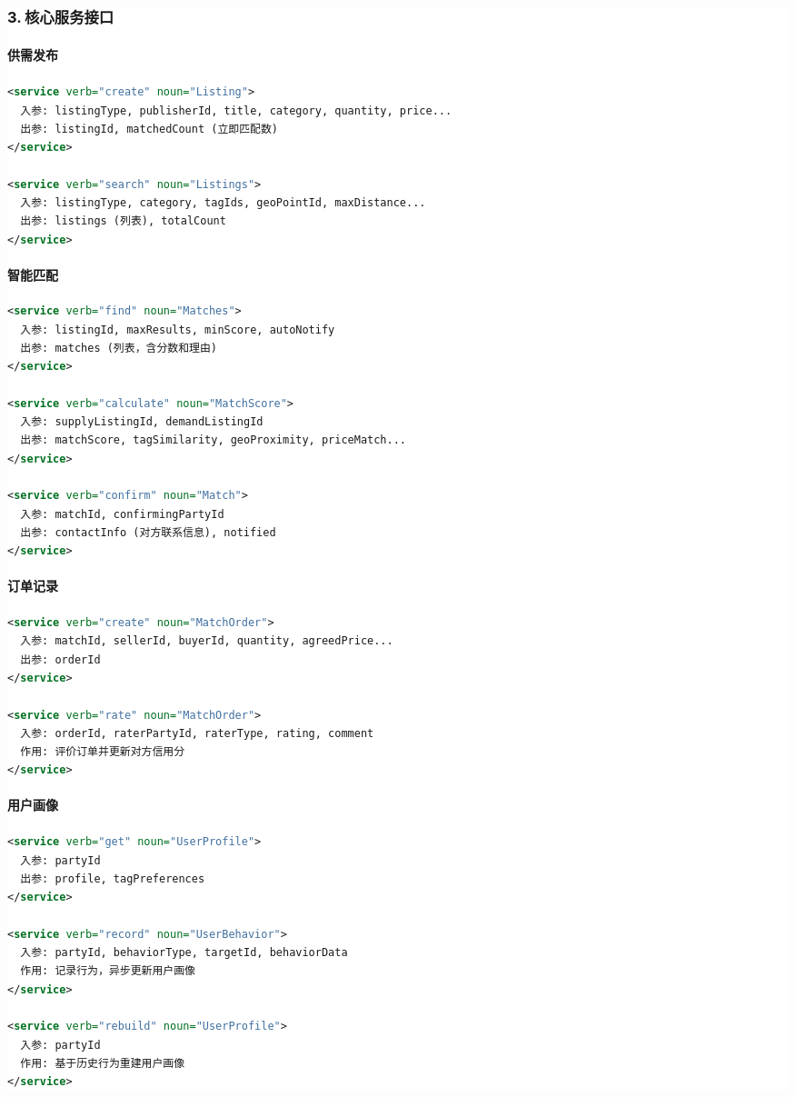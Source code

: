 ### 3. 核心服务接口

#### 供需发布
```xml
<service verb="create" noun="Listing">
  入参: listingType, publisherId, title, category, quantity, price...
  出参: listingId, matchedCount (立即匹配数)
</service>

<service verb="search" noun="Listings">
  入参: listingType, category, tagIds, geoPointId, maxDistance...
  出参: listings (列表), totalCount
</service>
```

#### 智能匹配
```xml
<service verb="find" noun="Matches">
  入参: listingId, maxResults, minScore, autoNotify
  出参: matches (列表，含分数和理由)
</service>

<service verb="calculate" noun="MatchScore">
  入参: supplyListingId, demandListingId
  出参: matchScore, tagSimilarity, geoProximity, priceMatch...
</service>

<service verb="confirm" noun="Match">
  入参: matchId, confirmingPartyId
  出参: contactInfo (对方联系信息), notified
</service>
```

#### 订单记录
```xml
<service verb="create" noun="MatchOrder">
  入参: matchId, sellerId, buyerId, quantity, agreedPrice...
  出参: orderId
</service>

<service verb="rate" noun="MatchOrder">
  入参: orderId, raterPartyId, raterType, rating, comment
  作用: 评价订单并更新对方信用分
</service>
```

#### 用户画像
```xml
<service verb="get" noun="UserProfile">
  入参: partyId
  出参: profile, tagPreferences
</service>

<service verb="record" noun="UserBehavior">
  入参: partyId, behaviorType, targetId, behaviorData
  作用: 记录行为，异步更新用户画像
</service>

<service verb="rebuild" noun="UserProfile">
  入参: partyId
  作用: 基于历史行为重建用户画像
</service>
```
